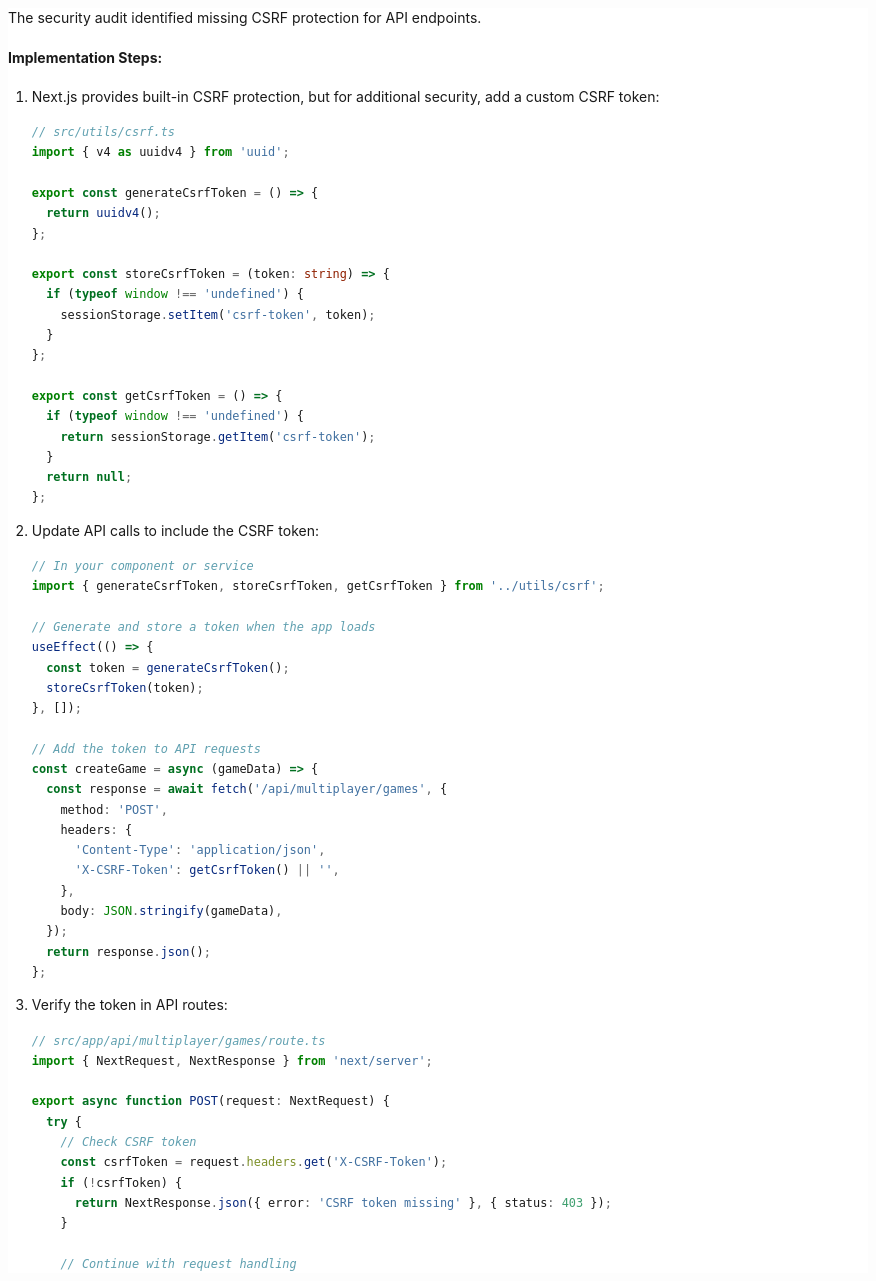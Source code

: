 The security audit identified missing CSRF protection for API endpoints.

#### Implementation Steps:

1. Next.js provides built-in CSRF protection, but for additional security, add a custom CSRF token:
   ```typescript
   // src/utils/csrf.ts
   import { v4 as uuidv4 } from 'uuid';
   
   export const generateCsrfToken = () => {
     return uuidv4();
   };
   
   export const storeCsrfToken = (token: string) => {
     if (typeof window !== 'undefined') {
       sessionStorage.setItem('csrf-token', token);
     }
   };
   
   export const getCsrfToken = () => {
     if (typeof window !== 'undefined') {
       return sessionStorage.getItem('csrf-token');
     }
     return null;
   };
   ```

2. Update API calls to include the CSRF token:
   ```typescript
   // In your component or service
   import { generateCsrfToken, storeCsrfToken, getCsrfToken } from '../utils/csrf';
   
   // Generate and store a token when the app loads
   useEffect(() => {
     const token = generateCsrfToken();
     storeCsrfToken(token);
   }, []);
   
   // Add the token to API requests
   const createGame = async (gameData) => {
     const response = await fetch('/api/multiplayer/games', {
       method: 'POST',
       headers: {
         'Content-Type': 'application/json',
         'X-CSRF-Token': getCsrfToken() || '',
       },
       body: JSON.stringify(gameData),
     });
     return response.json();
   };
   ```

3. Verify the token in API routes:
   ```typescript
   // src/app/api/multiplayer/games/route.ts
   import { NextRequest, NextResponse } from 'next/server';
   
   export async function POST(request: NextRequest) {
     try {
       // Check CSRF token
       const csrfToken = request.headers.get('X-CSRF-Token');
       if (!csrfToken) {
         return NextResponse.json({ error: 'CSRF token missing' }, { status: 403 });
       }
       
       // Continue with request handling
   ```